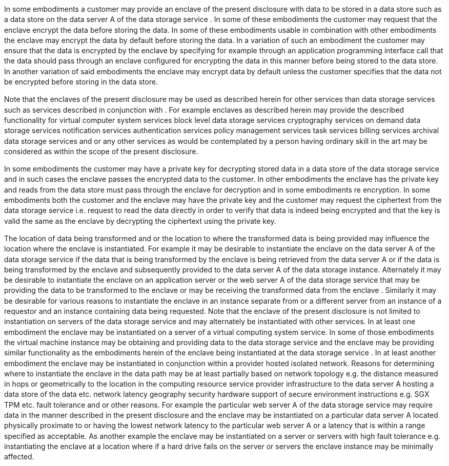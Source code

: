 In some embodiments a customer may provide an enclave of the present disclosure with data to be stored in a data store such as a data store on the data server A of the data storage service . In some of these embodiments the customer may request that the enclave encrypt the data before storing the data. In some of these embodiments usable in combination with other embodiments the enclave may encrypt the data by default before storing the data. In a variation of such an embodiment the customer may ensure that the data is encrypted by the enclave by specifying for example through an application programming interface call that the data should pass through an enclave configured for encrypting the data in this manner before being stored to the data store. In another variation of said embodiments the enclave may encrypt data by default unless the customer specifies that the data not be encrypted before storing in the data store.

Note that the enclaves of the present disclosure may be used as described herein for other services than data storage services such as services described in conjunction with . For example enclaves as described herein may provide the described functionality for virtual computer system services block level data storage services cryptography services on demand data storage services notification services authentication services policy management services task services billing services archival data storage services and or any other services as would be contemplated by a person having ordinary skill in the art may be considered as within the scope of the present disclosure.

In some embodiments the customer may have a private key for decrypting stored data in a data store of the data storage service and in such cases the enclave passes the encrypted data to the customer. In other embodiments the enclave has the private key and reads from the data store must pass through the enclave for decryption and in some embodiments re encryption. In some embodiments both the customer and the enclave may have the private key and the customer may request the ciphertext from the data storage service i.e. request to read the data directly in order to verify that data is indeed being encrypted and that the key is valid the same as the enclave by decrypting the ciphertext using the private key.

The location of data being transformed and or the location to where the transformed data is being provided may influence the location where the enclave is instantiated. For example it may be desirable to instantiate the enclave on the data server A of the data storage service if the data that is being transformed by the enclave is being retrieved from the data server A or if the data is being transformed by the enclave and subsequently provided to the data server A of the data storage instance. Alternately it may be desirable to instantiate the enclave on an application server or the web server A of the data storage service that may be providing the data to be transformed to the enclave or may be receiving the transformed data from the enclave . Similarly it may be desirable for various reasons to instantiate the enclave in an instance separate from or a different server from an instance of a requestor and an instance containing data being requested. Note that the enclave of the present disclosure is not limited to instantiation on servers of the data storage service and may alternately be instantiated with other services. In at least one embodiment the enclave may be instantiated on a server of a virtual computing system service. In some of those embodiments the virtual machine instance may be obtaining and providing data to the data storage service and the enclave may be providing similar functionality as the embodiments herein of the enclave being instantiated at the data storage service . In at least another embodiment the enclave may be instantiated in conjunction within a provider hosted isolated network. Reasons for determining where to instantiate the enclave in the data path may be at least partially based on network topology e.g. the distance measured in hops or geometrically to the location in the computing resource service provider infrastructure to the data server A hosting a data store of the data etc. network latency geography security hardware support of secure environment instructions e.g. SGX TPM etc. fault tolerance and or other reasons. For example the particular web server A of the data storage service may require data in the manner described in the present disclosure and the enclave may be instantiated on a particular data server A located physically proximate to or having the lowest network latency to the particular web server A or a latency that is within a range specified as acceptable. As another example the enclave may be instantiated on a server or servers with high fault tolerance e.g. instantiating the enclave at a location where if a hard drive fails on the server or servers the enclave instance may be minimally affected.
